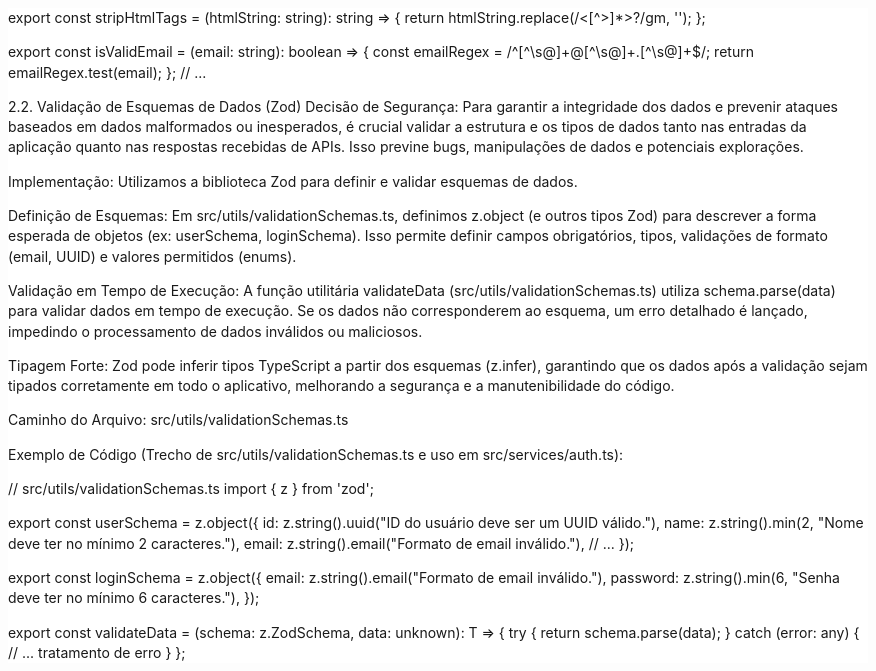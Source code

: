 export const stripHtmlTags = (htmlString: string): string => {
return htmlString.replace(/<[^>]\*>?/gm, '');
};

export const isValidEmail = (email: string): boolean => {
const emailRegex = /^[^\s@]+@[^\s@]+\.[^\s@]+$/;
return emailRegex.test(email);
};
// ...

2.2. Validação de Esquemas de Dados (Zod)
Decisão de Segurança:
Para garantir a integridade dos dados e prevenir ataques baseados em dados malformados ou inesperados, é crucial validar a estrutura e os tipos de dados tanto nas entradas da aplicação quanto nas respostas recebidas de APIs. Isso previne bugs, manipulações de dados e potenciais explorações.

Implementação:
Utilizamos a biblioteca Zod para definir e validar esquemas de dados.

Definição de Esquemas: Em src/utils/validationSchemas.ts, definimos z.object (e outros tipos Zod) para descrever a forma esperada de objetos (ex: userSchema, loginSchema). Isso permite definir campos obrigatórios, tipos, validações de formato (email, UUID) e valores permitidos (enums).

Validação em Tempo de Execução: A função utilitária validateData (src/utils/validationSchemas.ts) utiliza schema.parse(data) para validar dados em tempo de execução. Se os dados não corresponderem ao esquema, um erro detalhado é lançado, impedindo o processamento de dados inválidos ou maliciosos.

Tipagem Forte: Zod pode inferir tipos TypeScript a partir dos esquemas (z.infer<typeof schema>), garantindo que os dados após a validação sejam tipados corretamente em todo o aplicativo, melhorando a segurança e a manutenibilidade do código.

Caminho do Arquivo: src/utils/validationSchemas.ts

Exemplo de Código (Trecho de src/utils/validationSchemas.ts e uso em src/services/auth.ts):

// src/utils/validationSchemas.ts
import { z } from 'zod';

export const userSchema = z.object({
id: z.string().uuid("ID do usuário deve ser um UUID válido."),
name: z.string().min(2, "Nome deve ter no mínimo 2 caracteres."),
email: z.string().email("Formato de email inválido."),
// ...
});

export const loginSchema = z.object({
email: z.string().email("Formato de email inválido."),
password: z.string().min(6, "Senha deve ter no mínimo 6 caracteres."),
});

export const validateData = <T>(schema: z.ZodSchema<T>, data: unknown): T => {
try {
return schema.parse(data);
} catch (error: any) {
// ... tratamento de erro
}
};
